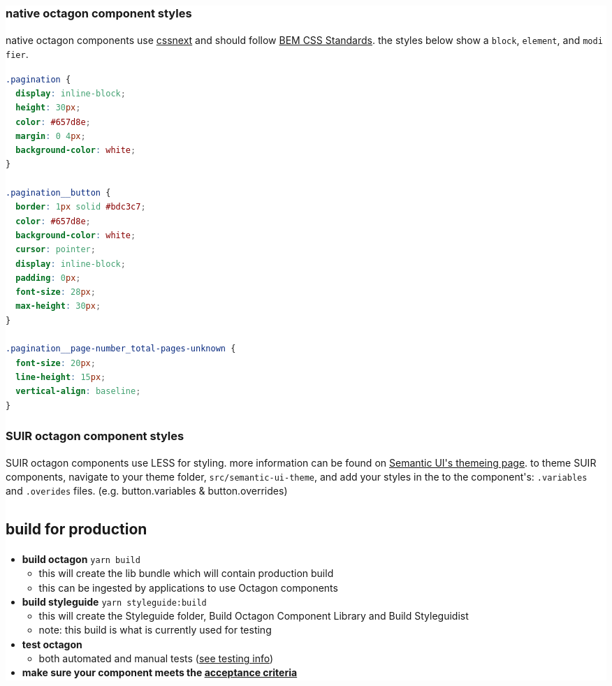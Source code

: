 ```jsx

```

### native octagon component styles

native octagon components use [cssnext](http://cssnext.io) and should follow [BEM CSS Standards](https://en.bem.info/methodology/css/). the styles below show a `block`, `element`, and `modifier`.

```css
.pagination {
  display: inline-block;
  height: 30px;
  color: #657d8e;
  margin: 0 4px;
  background-color: white;
}

.pagination__button {
  border: 1px solid #bdc3c7;
  color: #657d8e;
  background-color: white;
  cursor: pointer;
  display: inline-block;
  padding: 0px;
  font-size: 28px;
  max-height: 30px;
}

.pagination__page-number_total-pages-unknown {
  font-size: 20px;
  line-height: 15px;
  vertical-align: baseline;
}

```

### SUIR octagon component styles

SUIR octagon components use LESS for styling. more information can be found on [Semantic UI's themeing page](https://semantic-ui.com/usage/theming.html). to theme SUIR components, navigate to your theme folder, `src/semantic-ui-theme`, and add your styles in the to the component's: `.variables` and `.overides` files.
(e.g. button.variables & button.overrides)

## build for production

- **build octagon** `yarn build`
  - this will create the lib bundle which will contain production build
  - this can be ingested by applications to use Octagon components
- **build styleguide** `yarn styleguide:build`
  - this will create the Styleguide folder, Build Octagon Component Library and Build Styleguidist
  - note: this build is what is currently used for testing
- **test octagon**
  - both automated and manual tests ([see testing info](#step-4-test))
- **make sure your component meets the [acceptance criteria](#acceptance-criteria)**
